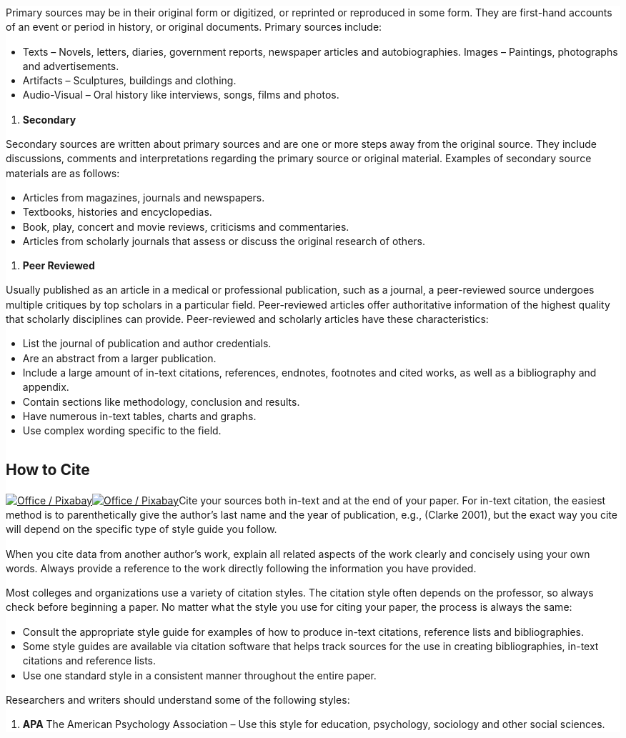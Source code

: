 Primary sources may be in their original form or digitized, or reprinted or reproduced in some form. They are first-hand accounts of an event or period in history, or original documents. Primary sources include:

-   Texts – Novels, letters, diaries, government reports, newspaper articles and autobiographies. Images – Paintings, photographs and advertisements.
-   Artifacts – Sculptures, buildings and clothing.
-   Audio-Visual – Oral history like interviews, songs, films and photos.

1.  **Secondary**

Secondary sources are written about primary sources and are one or more steps away from the original source. They include discussions, comments and interpretations regarding the primary source or original material. Examples of secondary source materials are as follows:

-   Articles from magazines, journals and newspapers.
-   Textbooks, histories and encyclopedias.
-   Book, play, concert and movie reviews, criticisms and commentaries.
-   Articles from scholarly journals that assess or discuss the original research of others.

1.  **Peer Reviewed**

Usually published as an article in a medical or professional publication, such as a journal, a peer-reviewed source undergoes multiple critiques by top scholars in a particular field. Peer-reviewed articles offer authoritative information of the highest quality that scholarly disciplines can provide. Peer-reviewed and scholarly articles have these characteristics:

-   List the journal of publication and author credentials.
-   Are an abstract from a larger publication.
-   Include a large amount of in-text citations, references, endnotes, footnotes and cited works, as well as a bibliography and appendix.
-   Contain sections like methodology, conclusion and results.
-   Have numerous in-text tables, charts and graphs.
-   Use complex wording specific to the field.

<span id="How_to_Cite">How to Cite</span>
-----------------------------------------

[<img src="http://html.com/wp-content/plugins/a3-lazy-load/assets/images/lazy_placeholder.gif" alt="Office / Pixabay" class="lazy lazy-hidden alignright size-medium wp-image-3053" width="300" height="200" /><img src="https://html.com/wp-content/uploads/2015/03/office-594132_640-300x200.jpg" alt="Office / Pixabay" class="alignright size-medium wp-image-3053" width="300" height="200" />](https://html.com/wp-content/uploads/2015/03/office-594132_640.jpg)Cite your sources both in-text and at the end of your paper. For in-text citation, the easiest method is to parenthetically give the author’s last name and the year of publication, e.g., (Clarke 2001), but the exact way you cite will depend on the specific type of style guide you follow.

When you cite data from another author’s work, explain all related aspects of the work clearly and concisely using your own words. Always provide a reference to the work directly following the information you have provided.

Most colleges and organizations use a variety of citation styles. The citation style often depends on the professor, so always check before beginning a paper. No matter what the style you use for citing your paper, the process is always the same:

-   Consult the appropriate style guide for examples of how to produce in-text citations, reference lists and bibliographies.
-   Some style guides are available via citation software that helps track sources for the use in creating bibliographies, in-text citations and reference lists.
-   Use one standard style in a consistent manner throughout the entire paper.

Researchers and writers should understand some of the following styles:

1.  **APA**
    The American Psychology Association – Use this style for education, psychology, sociology and other social sciences.
